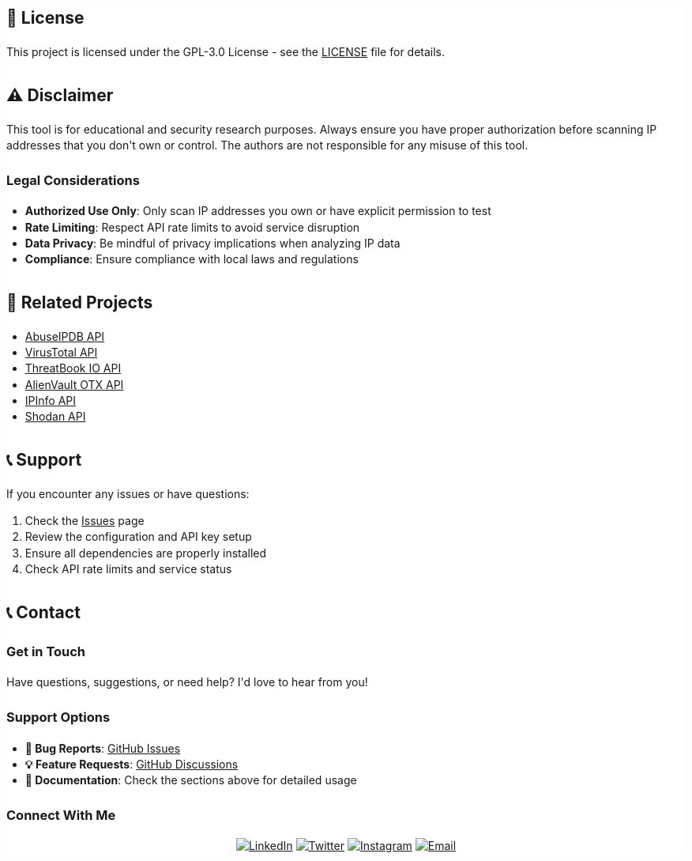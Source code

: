 ## 📄 License

This project is licensed under the GPL-3.0 License - see the [LICENSE](LICENSE) file for details.

## ⚠️ Disclaimer

This tool is for educational and security research purposes. Always ensure you have proper authorization before scanning IP addresses that you don't own or control. The authors are not responsible for any misuse of this tool.

### Legal Considerations
- **Authorized Use Only**: Only scan IP addresses you own or have explicit permission to test
- **Rate Limiting**: Respect API rate limits to avoid service disruption
- **Data Privacy**: Be mindful of privacy implications when analyzing IP data
- **Compliance**: Ensure compliance with local laws and regulations

## 🔗 Related Projects

- [AbuseIPDB API](https://docs.abuseipdb.com/)
- [VirusTotal API](https://developers.virustotal.com/)
- [ThreatBook IO API](https://developers.threatbook.io/)
- [AlienVault OTX API](https://otx.alienvault.com/api/)
- [IPInfo API](https://ipinfo.io/developers)
- [Shodan API](https://developer.shodan.io/)

## 📞 Support

If you encounter any issues or have questions:
1. Check the [Issues](https://github.com/bayufedra/ipti/issues) page
2. Review the configuration and API key setup
3. Ensure all dependencies are properly installed
4. Check API rate limits and service status

## 📞 Contact

### Get in Touch
Have questions, suggestions, or need help? I'd love to hear from you!
### Support Options
- **🐛 Bug Reports**: [GitHub Issues](https://github.com/bayufedra/ipti/issues)
- **💡 Feature Requests**: [GitHub Discussions](https://github.com/bayufedra/ipti/discussions)
- **📖 Documentation**: Check the sections above for detailed usage

### Connect With Me
<div align="center">

[![LinkedIn](https://img.shields.io/badge/LinkedIn-0077B5?style=for-the-badge&logo=linkedin&logoColor=white)](https://www.linkedin.com/in/bayufedra)
[![Twitter](https://img.shields.io/badge/Twitter-1DA1F2?style=for-the-badge&logo=twitter&logoColor=white)](https://x.com/bayufedraa)
[![Instagram](https://img.shields.io/badge/Instagram-E4405F?style=for-the-badge&logo=instagram&logoColor=white)](https://www.instagram.com/bayufedraa)
[![Email](https://img.shields.io/badge/Email-D14836?style=for-the-badge&logo=gmail&logoColor=white)](mailto:bayufedra@gmail.com)

